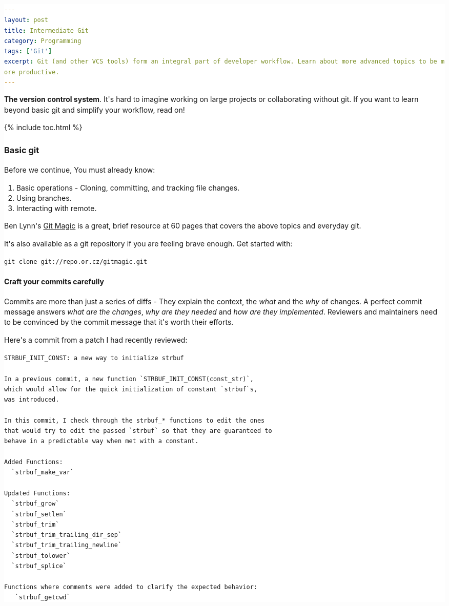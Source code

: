 ```yaml
---
layout: post
title: Intermediate Git
category: Programming
tags: ['Git']
excerpt: Git (and other VCS tools) form an integral part of developer workflow. Learn about more advanced topics to be more productive.
---
```


**The version control system**. It's hard to imagine working on large projects or collaborating without git. If you want to learn beyond basic git and simplify your workflow, read on!

{% include toc.html %}

### Basic git

Before we continue, You must already know:
1. Basic operations - Cloning, committing, and tracking file changes.
2. Using branches.
3. Interacting with remote.

Ben Lynn's [Git Magic](http://www-cs-students.stanford.edu/~blynn/gitmagic/book.html) is a great, brief resource at 60 pages that covers the above topics and everyday git.

It's also available as a git repository if you are feeling brave enough. Get started with:

```
git clone git://repo.or.cz/gitmagic.git
```

#### Craft your commits carefully

Commits are more than just a series of diffs - They explain the context, the _what_ and the _why_ of changes. A perfect commit message answers _what are the changes_, _why are they needed_ and _how are they implemented_. Reviewers and maintainers need to be convinced by the commit message that it's worth their efforts.

Here's a commit from a patch I had recently reviewed: 
```
STRBUF_INIT_CONST: a new way to initialize strbuf

In a previous commit, a new function `STRBUF_INIT_CONST(const_str)`,
which would allow for the quick initialization of constant `strbuf`s,
was introduced.

In this commit, I check through the strbuf_* functions to edit the ones
that would try to edit the passed `strbuf` so that they are guaranteed to
behave in a predictable way when met with a constant.

Added Functions:
  `strbuf_make_var`

Updated Functions:
  `strbuf_grow`
  `strbuf_setlen`
  `strbuf_trim`
  `strbuf_trim_trailing_dir_sep`
  `strbuf_trim_trailing_newline`
  `strbuf_tolower`
  `strbuf_splice`

Functions where comments were added to clarify the expected behavior:
   `strbuf_getcwd`
```
